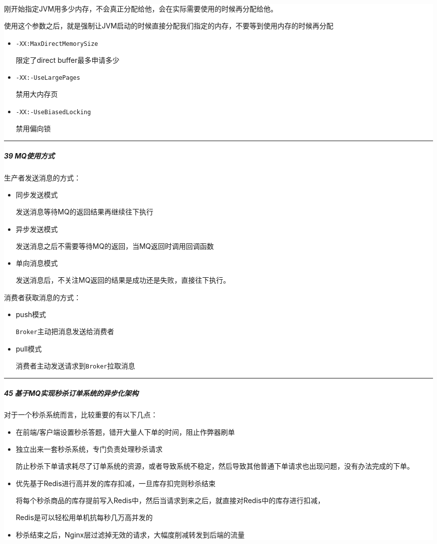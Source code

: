   刚开始指定JVM用多少内存，不会真正分配给他，会在实际需要使用的时候再分配给他。

  使用这个参数之后，就是强制让JVM启动的时候直接分配我们指定的内存，不要等到使用内存的时候再分配

- `-XX:MaxDirectMemorySize`

  限定了direct buffer最多申请多少

- `-XX:-UseLargePages`

  禁用大内存页

- `-XX:-UseBiasedLocking`

  禁用偏向锁

---

##### 39 MQ使用方式

生产者发送消息的方式：

- 同步发送模式

  发送消息等待MQ的返回结果再继续往下执行
  
- 异步发送模式
  
  发送消息之后不需要等待MQ的返回，当MQ返回时调用回调函数
  
- 单向消息模式

  发送消息后，不关注MQ返回的结果是成功还是失败，直接往下执行。

消费者获取消息的方式：

- push模式

  `Broker`主动把消息发送给消费者

- pull模式

  消费者主动发送请求到`Broker`拉取消息

---

##### 45 基于MQ实现秒杀订单系统的异步化架构

对于一个秒杀系统而言，比较重要的有以下几点：

- 在前端/客户端设置秒杀答题，错开大量人下单的时间，阻止作弊器刷单

- 独立出来一套秒杀系统，专门负责处理秒杀请求

  防止秒杀下单请求耗尽了订单系统的资源，或者导致系统不稳定，然后导致其他普通下单请求也出现问题，没有办法完成的下单。

- 优先基于Redis进行高并发的库存扣减，一旦库存扣完则秒杀结束

  将每个秒杀商品的库存提前写入Redis中，然后当请求到来之后，就直接对Redis中的库存进行扣减，

  Redis是可以轻松用单机抗每秒几万高并发的

- 秒杀结束之后，Nginx层过滤掉无效的请求，大幅度削减转发到后端的流量
